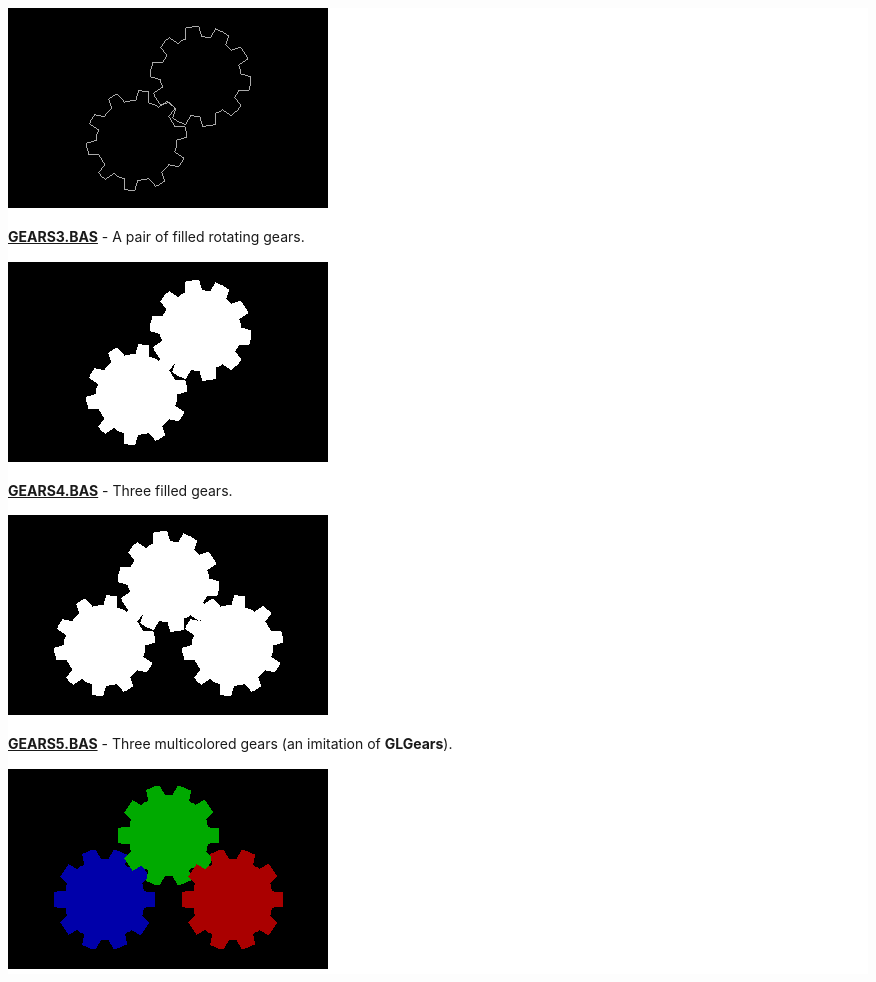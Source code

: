 ![GEARS2 Screenshot](images/GEARS2.png)


**[GEARS3.BAS](GEARS3.BAS)** - A pair of filled rotating gears.

![GEARS3 Screenshot](images/GEARS3.png)


**[GEARS4.BAS](GEARS4.BAS)** - Three filled gears.

![GEARS4 Screenshot](images/GEARS4.png)


**[GEARS5.BAS](GEARS5.BAS)** - Three multicolored gears (an imitation of **GLGears**).

![GEARS5 Screenshot](images/GEARS5.png)
